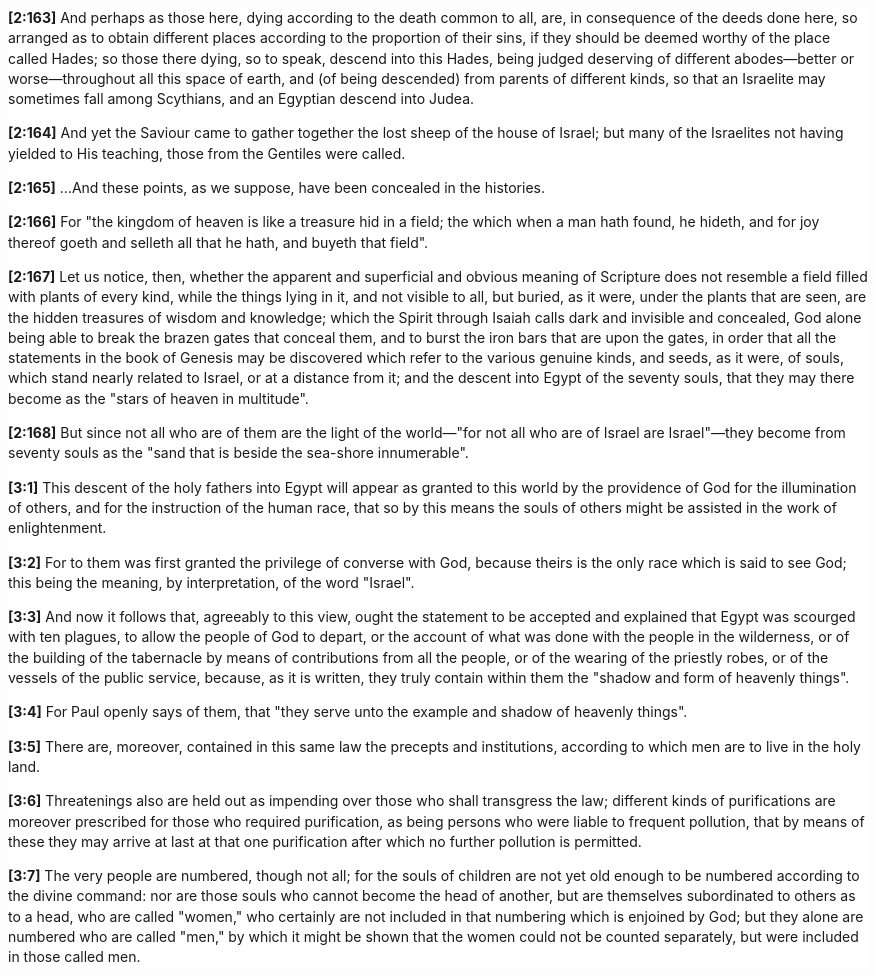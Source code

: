 **[2:163]** And perhaps as those here, dying according to the death common to all, are, in consequence of the deeds done here, so arranged as to obtain different places according to the proportion of their sins, if they should be deemed worthy of the place called Hades; so those there dying, so to speak, descend into this Hades, being judged deserving of different abodes—better or worse—throughout all this space of earth, and (of being de­scended) from parents of different kinds, so that an Israelite may sometimes fall among Scythians, and an Egyptian de­scend into Judea.

**[2:164]** And yet the Saviour came to gather together the lost sheep of the house of Israel; but many of the Isra­elites not having yielded to His teaching, those from the Gentiles were called.

**[2:165]** …And these points, as we suppose, have been concealed in the histories.

**[2:166]** For "the kingdom of heaven is like a treasure hid in a field; the which when a man hath found, he hideth, and for joy thereof goeth and selleth all that he hath, and buyeth that field".

**[2:167]** Let us notice, then, whether the apparent and superficial and obvious meaning of Scripture does not resemble a field filled with plants of every kind, while the things lying in it, and not visible to all, but buried, as it were, under the plants that are seen, are the hidden treasures of wisdom and knowledge; which the Spirit through Isaiah calls dark and invisible and concealed, God alone being able to break the brazen gates that conceal them, and to burst the iron bars that are upon the gates, in order that all the statements in the book of Genesis may be discovered which refer to the various genuine kinds, and seeds, as it were, of souls, which stand nearly related to Israel, or at a distance from it; and the descent into Egypt of the seventy souls, that they may there be­come as the "stars of heaven in multi­tude".

**[2:168]** But since not all who are of them are the light of the world—"for not all who are of Israel are Israel"—they be­come from seventy souls as the "sand that is beside the sea-shore innumerable".

**[3:1]** This descent of the holy fathers into Egypt will appear as granted to this world by the providence of God for the illumination of others, and for the instruction of the human race, that so by this means the souls of others might be assisted in the work of enlightenment.

**[3:2]** For to them was first granted the privilege of converse with God, because theirs is the only race which is said to see God; this being the meaning, by interpretation, of the word "Israel".

**[3:3]** And now it follows that, agreeably to this view, ought the statement to be accepted and explained that Egypt was scourged with ten plagues, to allow the people of God to depart, or the account of what was done with the people in the wilderness, or of the building of the tabernacle by means of contributions from all the people, or of the wearing of the priestly robes, or of the vessels of the public service, because, as it is written, they truly contain within them the "shadow and form of heavenly things".

**[3:4]** For Paul openly says of them, that "they serve unto the example and shadow of heavenly things".

**[3:5]** There are, moreover, contained in this same law the precepts and institutions, according to which men are to live in the holy land.

**[3:6]** Threatenings also are held out as impending over those who shall transgress the law; different kinds of purifications are moreover prescribed for those who required purification, as being persons who were liable to frequent pollution, that by means of these they may arrive at last at that one purification after which no further pollution is permitted.

**[3:7]** The very people are numbered, though not all; for the souls of children are not yet old enough to be numbered according to the divine command:  nor are those souls who cannot become the head of another, but are themselves subordinated to others as to a head, who are called "women," who certainly are not included in that numbering which is enjoined by God; but they alone are numbered who are called "men," by which it might be shown that the women could not be counted separately, but were included in those called men.

